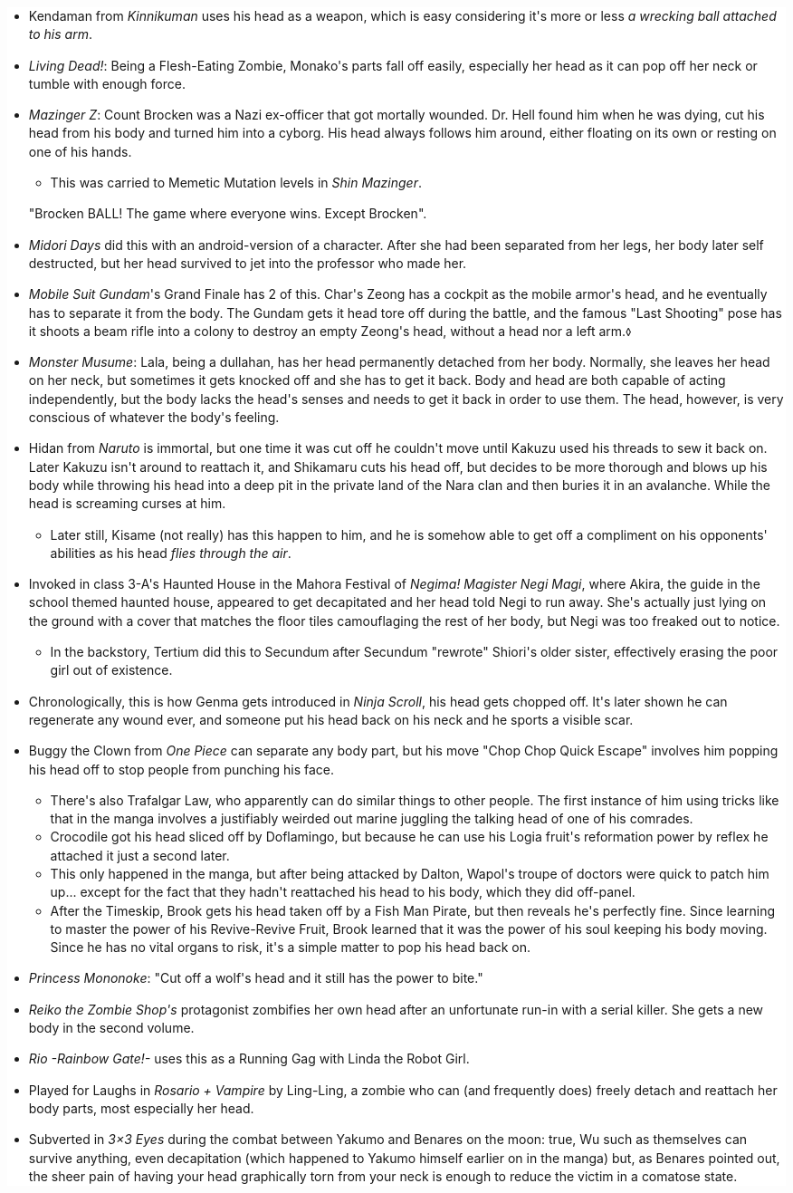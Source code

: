 -   Kendaman from _Kinnikuman_ uses his head as a weapon, which is easy considering it's more or less _a wrecking ball attached to his arm_.
-   _Living Dead!_: Being a Flesh-Eating Zombie, Monako's parts fall off easily, especially her head as it can pop off her neck or tumble with enough force.
-   _Mazinger Z_: Count Brocken was a Nazi ex-officer that got mortally wounded. Dr. Hell found him when he was dying, cut his head from his body and turned him into a cyborg. His head always follows him around, either floating on its own or resting on one of his hands.
    
    -   This was carried to Memetic Mutation levels in _Shin Mazinger_.
    
    "Brocken BALL! The game where everyone wins. Except Brocken".
    
-   _Midori Days_ did this with an android-version of a character. After she had been separated from her legs, her body later self destructed, but her head survived to jet into the professor who made her.
-   _Mobile Suit Gundam_'s Grand Finale has 2 of this. Char's Zeong has a cockpit as the mobile armor's head, and he eventually has to separate it from the body. The Gundam gets it head tore off during the battle, and the famous "Last Shooting" pose has it shoots a beam rifle into a colony to destroy an empty Zeong's head, without a head nor a left arm.<small>◊</small>
-   _Monster Musume_: Lala, being a dullahan, has her head permanently detached from her body. Normally, she leaves her head on her neck, but sometimes it gets knocked off and she has to get it back. Body and head are both capable of acting independently, but the body lacks the head's senses and needs to get it back in order to use them. The head, however, is very conscious of whatever the body's feeling.
-   Hidan from _Naruto_ is immortal, but one time it was cut off he couldn't move until Kakuzu used his threads to sew it back on. Later Kakuzu isn't around to reattach it, and Shikamaru cuts his head off, but decides to be more thorough and blows up his body while throwing his head into a deep pit in the private land of the Nara clan and then buries it in an avalanche. While the head is screaming curses at him.
    -   Later still, Kisame (not really) has this happen to him, and he is somehow able to get off a compliment on his opponents' abilities as his head _flies through the air_.
-   Invoked in class 3-A's Haunted House in the Mahora Festival of _Negima! Magister Negi Magi_, where Akira, the guide in the school themed haunted house, appeared to get decapitated and her head told Negi to run away. She's actually just lying on the ground with a cover that matches the floor tiles camouflaging the rest of her body, but Negi was too freaked out to notice.
    -   In the backstory, Tertium did this to Secundum after Secundum "rewrote" Shiori's older sister, effectively erasing the poor girl out of existence.
-   Chronologically, this is how Genma gets introduced in _Ninja Scroll_, his head gets chopped off. It's later shown he can regenerate any wound ever, and someone put his head back on his neck and he sports a visible scar.
-   Buggy the Clown from _One Piece_ can separate any body part, but his move "Chop Chop Quick Escape" involves him popping his head off to stop people from punching his face.
    -   There's also Trafalgar Law, who apparently can do similar things to other people. The first instance of him using tricks like that in the manga involves a justifiably weirded out marine juggling the talking head of one of his comrades.
    -   Crocodile got his head sliced off by Doflamingo, but because he can use his Logia fruit's reformation power by reflex he attached it just a second later.
    -   This only happened in the manga, but after being attacked by Dalton, Wapol's troupe of doctors were quick to patch him up... except for the fact that they hadn't reattached his head to his body, which they did off-panel.
    -   After the Timeskip, Brook gets his head taken off by a Fish Man Pirate, but then reveals he's perfectly fine. Since learning to master the power of his Revive-Revive Fruit, Brook learned that it was the power of his soul keeping his body moving. Since he has no vital organs to risk, it's a simple matter to pop his head back on.
-   _Princess Mononoke_: "Cut off a wolf's head and it still has the power to bite."
-   _Reiko the Zombie Shop's_ protagonist zombifies her own head after an unfortunate run-in with a serial killer. She gets a new body in the second volume.
-   _Rio -Rainbow Gate!-_ uses this as a Running Gag with Linda the Robot Girl.
-   Played for Laughs in _Rosario + Vampire_ by Ling-Ling, a zombie who can (and frequently does) freely detach and reattach her body parts, most especially her head.
-   Subverted in _3×3 Eyes_ during the combat between Yakumo and Benares on the moon: true, Wu such as themselves can survive anything, even decapitation (which happened to Yakumo himself earlier on in the manga) but, as Benares pointed out, the sheer pain of having your head graphically torn from your neck is enough to reduce the victim in a comatose state.